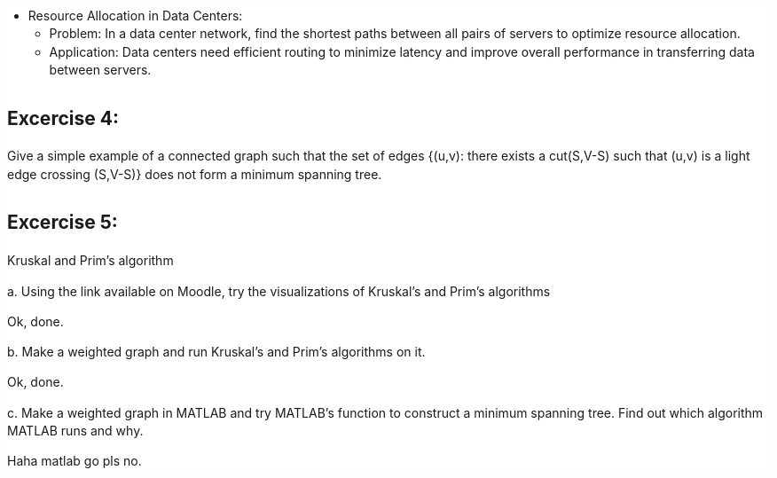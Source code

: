 * Resource Allocation in Data Centers:
    - Problem: In a data center network, find the shortest paths between all pairs of servers to optimize resource allocation.
    - Application: Data centers need efficient routing to minimize latency and improve overall performance in transferring data between servers.

## Excercise 4:
Give a simple example of a connected graph such that the set of edges {(u,v):
there exists a cut(S,V-S) such that (u,v) is a light edge crossing (S,V-S)}
does not form a minimum spanning tree.

## Excercise 5:
Kruskal and Prim’s algorithm

a. Using the link available on Moodle, try the visualizations of Kruskal’s and Prim’s algorithms

Ok, done.

b. Make a weighted graph and run Kruskal’s and Prim’s algorithms on it.

Ok, done.

c. Make a weighted graph in MATLAB and try MATLAB’s function to construct a minimum spanning tree. Find out which algorithm MATLAB runs and why.

Haha matlab go pls no.
